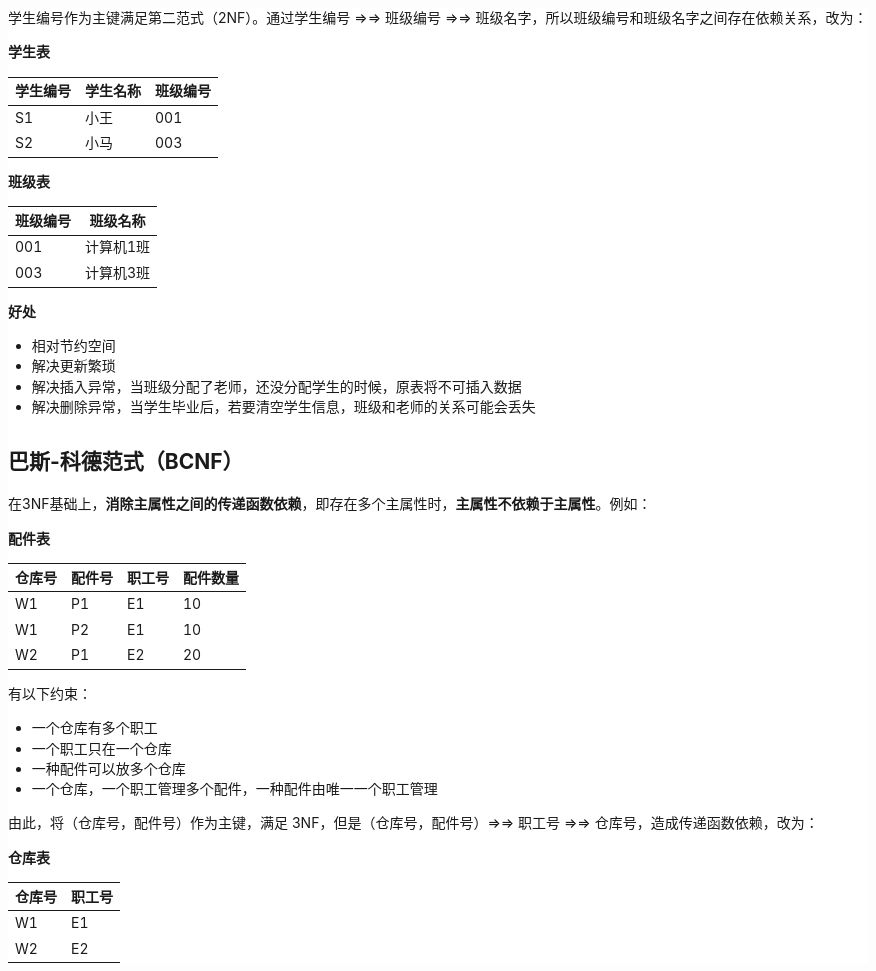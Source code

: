 学生编号作为主键满足第二范式（2NF）。通过学生编号 ⇒⇒ 班级编号 ⇒⇒ 班级名字，所以班级编号和班级名字之间存在依赖关系，改为：

**学生表**

| 学生编号 | 学生名称 | 班级编号 |
| -------- | -------- | -------- |
| S1       | 小王     | 001      |
| S2       | 小马     | 003      |

**班级表**

| 班级编号 | 班级名称  |
| -------- | --------- |
| 001      | 计算机1班 |
| 003      | 计算机3班 |

**好处**

- 相对节约空间
- 解决更新繁琐
- 解决插入异常，当班级分配了老师，还没分配学生的时候，原表将不可插入数据
- 解决删除异常，当学生毕业后，若要清空学生信息，班级和老师的关系可能会丢失



## 巴斯-科德范式（BCNF）

在3NF基础上，**消除主属性之间的传递函数依赖**，即存在多个主属性时，**主属性不依赖于主属性**。例如：

**配件表**

| 仓库号 | 配件号 | 职工号 | 配件数量 |
| ------ | ------ | ------ | -------- |
| W1     | P1     | E1     | 10       |
| W1     | P2     | E1     | 10       |
| W2     | P1     | E2     | 20       |

有以下约束：

- 一个仓库有多个职工
- 一个职工只在一个仓库
- 一种配件可以放多个仓库
- 一个仓库，一个职工管理多个配件，一种配件由唯一一个职工管理

由此，将（仓库号，配件号）作为主键，满足 3NF，但是（仓库号，配件号）⇒⇒ 职工号 ⇒⇒ 仓库号，造成传递函数依赖，改为：

**仓库表**

| 仓库号 | 职工号 |
| ------ | ------ |
| W1     | E1     |
| W2     | E2     |

